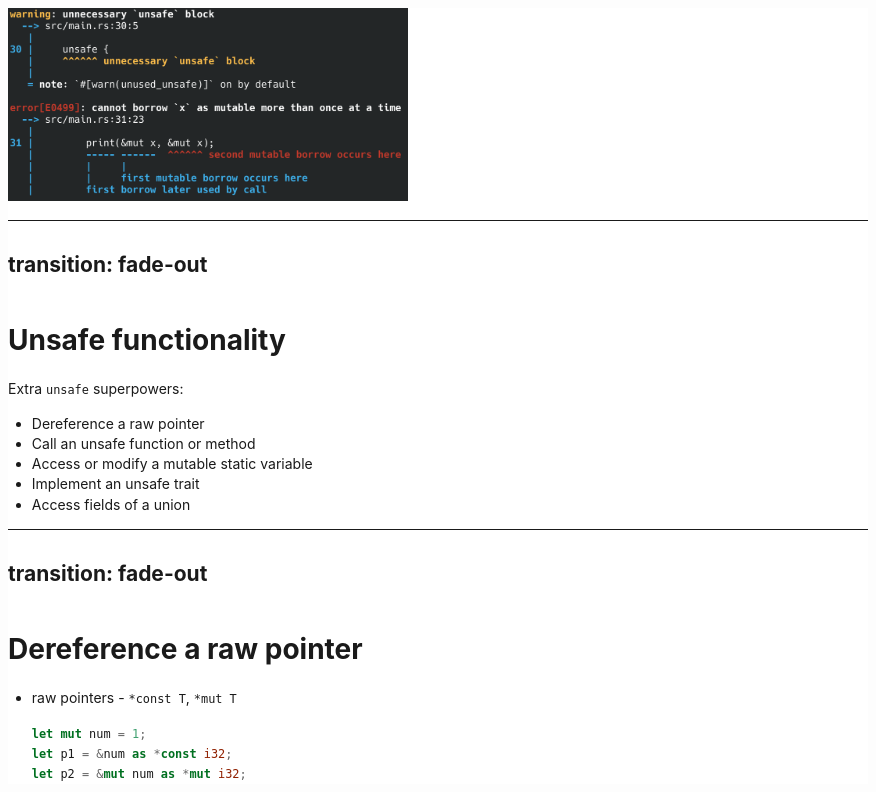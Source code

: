 <div>
  <img src="./images/unsafe_disable_borrow_check.png" width="400px">
</div>

---
transition: fade-out
---

# Unsafe functionality

Extra `unsafe` superpowers:

* Dereference a raw pointer
* Call an unsafe function or method
* Access or modify a mutable static variable
* Implement an unsafe trait
* Access fields of a union

---
transition: fade-out
---

# Dereference a raw pointer

  * raw pointers - `*const T`, `*mut T`
    ```rust
    let mut num = 1;
    let p1 = &num as *const i32;
    let p2 = &mut num as *mut i32;
